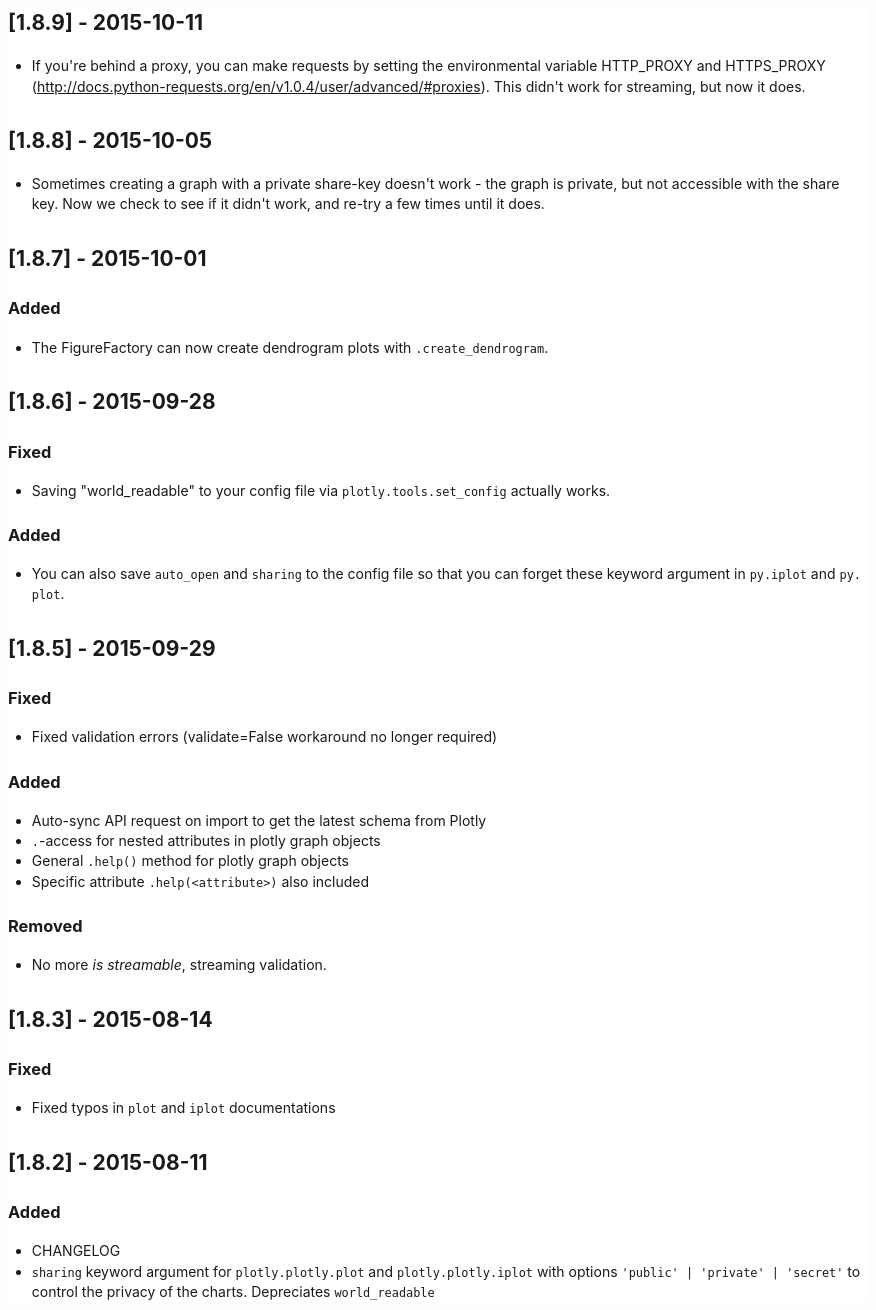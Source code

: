 ## [1.8.9] - 2015-10-11
- If you're behind a proxy, you can make requests by setting the environmental variable HTTP_PROXY and HTTPS_PROXY (http://docs.python-requests.org/en/v1.0.4/user/advanced/#proxies). This didn't work for streaming, but now it does.

## [1.8.8] - 2015-10-05
- Sometimes creating a graph with a private share-key doesn't work -
the graph is private, but not accessible with the share key.
Now we check to see if it didn't work, and re-try a few times until
it does.

## [1.8.7] - 2015-10-01
### Added
- The FigureFactory can now create dendrogram plots with `.create_dendrogram`.

## [1.8.6] - 2015-09-28
### Fixed
- Saving "world_readable" to your config file via `plotly.tools.set_config` actually works.

### Added
- You can also save `auto_open` and `sharing` to the config file so that you can forget these
  keyword argument in `py.iplot` and `py.plot`.

## [1.8.5] - 2015-09-29
### Fixed
- Fixed validation errors (validate=False workaround no longer required)

### Added
- Auto-sync API request on import to get the latest schema from Plotly
- `.`-access for nested attributes in plotly graph objects
- General `.help()` method for plotly graph objects
- Specific attribute `.help(<attribute>)` also included

### Removed
- No more *is streamable*, streaming validation.

## [1.8.3] - 2015-08-14
### Fixed
- Fixed typos in `plot` and `iplot` documentations

## [1.8.2] - 2015-08-11
### Added
- CHANGELOG
- `sharing` keyword argument for `plotly.plotly.plot` and `plotly.plotly.iplot` with options `'public' | 'private' | 'secret'` to control the privacy of the charts. Depreciates `world_readable`
